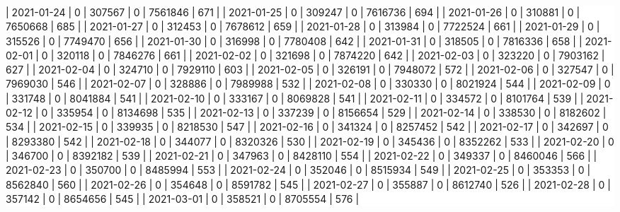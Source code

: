 | 2021-01-24 | 0 | 307567 | 0 | 7561846 | 671 |
| 2021-01-25 | 0 | 309247 | 0 | 7616736 | 694 |
| 2021-01-26 | 0 | 310881 | 0 | 7650668 | 685 |
| 2021-01-27 | 0 | 312453 | 0 | 7678612 | 659 |
| 2021-01-28 | 0 | 313984 | 0 | 7722524 | 661 |
| 2021-01-29 | 0 | 315526 | 0 | 7749470 | 656 |
| 2021-01-30 | 0 | 316998 | 0 | 7780408 | 642 |
| 2021-01-31 | 0 | 318505 | 0 | 7816336 | 658 |
| 2021-02-01 | 0 | 320118 | 0 | 7846276 | 661 |
| 2021-02-02 | 0 | 321698 | 0 | 7874220 | 642 |
| 2021-02-03 | 0 | 323220 | 0 | 7903162 | 627 |
| 2021-02-04 | 0 | 324710 | 0 | 7929110 | 603 |
| 2021-02-05 | 0 | 326191 | 0 | 7948072 | 572 |
| 2021-02-06 | 0 | 327547 | 0 | 7969030 | 546 |
| 2021-02-07 | 0 | 328886 | 0 | 7989988 | 532 |
| 2021-02-08 | 0 | 330330 | 0 | 8021924 | 544 |
| 2021-02-09 | 0 | 331748 | 0 | 8041884 | 541 |
| 2021-02-10 | 0 | 333167 | 0 | 8069828 | 541 |
| 2021-02-11 | 0 | 334572 | 0 | 8101764 | 539 |
| 2021-02-12 | 0 | 335954 | 0 | 8134698 | 535 |
| 2021-02-13 | 0 | 337239 | 0 | 8156654 | 529 |
| 2021-02-14 | 0 | 338530 | 0 | 8182602 | 534 |
| 2021-02-15 | 0 | 339935 | 0 | 8218530 | 547 |
| 2021-02-16 | 0 | 341324 | 0 | 8257452 | 542 |
| 2021-02-17 | 0 | 342697 | 0 | 8293380 | 542 |
| 2021-02-18 | 0 | 344077 | 0 | 8320326 | 530 |
| 2021-02-19 | 0 | 345436 | 0 | 8352262 | 533 |
| 2021-02-20 | 0 | 346700 | 0 | 8392182 | 539 |
| 2021-02-21 | 0 | 347963 | 0 | 8428110 | 554 |
| 2021-02-22 | 0 | 349337 | 0 | 8460046 | 566 |
| 2021-02-23 | 0 | 350700 | 0 | 8485994 | 553 |
| 2021-02-24 | 0 | 352046 | 0 | 8515934 | 549 |
| 2021-02-25 | 0 | 353353 | 0 | 8562840 | 560 |
| 2021-02-26 | 0 | 354648 | 0 | 8591782 | 545 |
| 2021-02-27 | 0 | 355887 | 0 | 8612740 | 526 |
| 2021-02-28 | 0 | 357142 | 0 | 8654656 | 545 |
| 2021-03-01 | 0 | 358521 | 0 | 8705554 | 576 |
